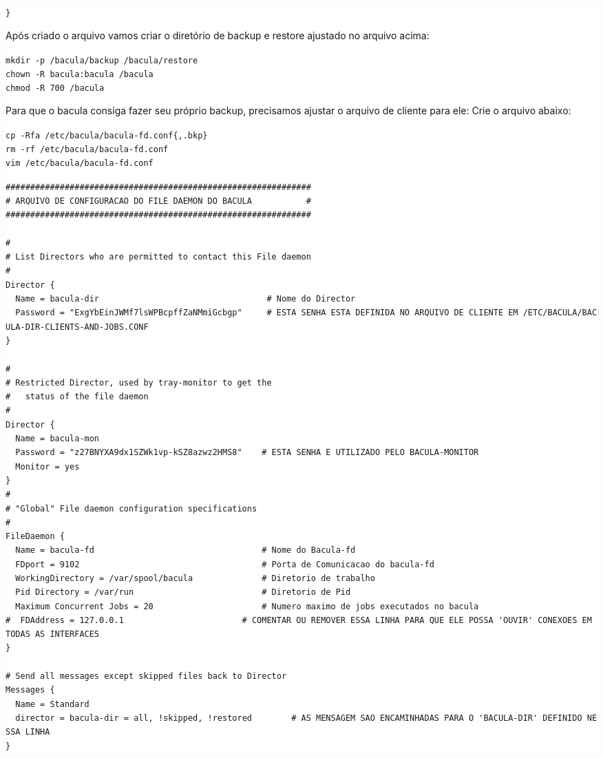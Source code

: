 ```
}
```

Após criado o arquivo vamos criar o diretório de backup e restore ajustado no arquivo acima:

```
mkdir -p /bacula/backup /bacula/restore
chown -R bacula:bacula /bacula
chmod -R 700 /bacula
```

Para que o bacula consiga fazer seu próprio backup, precisamos ajustar o arquivo de cliente para ele: Crie o arquivo abaixo:

```
cp -Rfa /etc/bacula/bacula-fd.conf{,.bkp}
rm -rf /etc/bacula/bacula-fd.conf
vim /etc/bacula/bacula-fd.conf
```

```
##############################################################
# ARQUIVO DE CONFIGURACAO DO FILE DAEMON DO BACULA           #
##############################################################

#
# List Directors who are permitted to contact this File daemon
#
Director {
  Name = bacula-dir                                  # Nome do Director
  Password = "ExgYbEinJWMf7lsWPBcpffZaNMmiGcbgp"     # ESTA SENHA ESTA DEFINIDA NO ARQUIVO DE CLIENTE EM /ETC/BACULA/BACULA-DIR-CLIENTS-AND-JOBS.CONF
}

#
# Restricted Director, used by tray-monitor to get the
#   status of the file daemon
#
Director {
  Name = bacula-mon
  Password = "z27BNYXA9dx1SZWk1vp-kSZ8azwz2HMS8"    # ESTA SENHA E UTILIZADO PELO BACULA-MONITOR
  Monitor = yes
}
#
# "Global" File daemon configuration specifications
#
FileDaemon {                          
  Name = bacula-fd                                  # Nome do Bacula-fd
  FDport = 9102                                     # Porta de Comunicacao do bacula-fd
  WorkingDirectory = /var/spool/bacula              # Diretorio de trabalho
  Pid Directory = /var/run                          # Diretorio de Pid 
  Maximum Concurrent Jobs = 20                      # Numero maximo de jobs executados no bacula
#  FDAddress = 127.0.0.1	                    # COMENTAR OU REMOVER ESSA LINHA PARA QUE ELE POSSA 'OUVIR' CONEXOES EM TODAS AS INTERFACES
}

# Send all messages except skipped files back to Director
Messages {
  Name = Standard
  director = bacula-dir = all, !skipped, !restored        # AS MENSAGEM SAO ENCAMINHADAS PARA O 'BACULA-DIR' DEFINIDO NESSA LINHA
}
```
